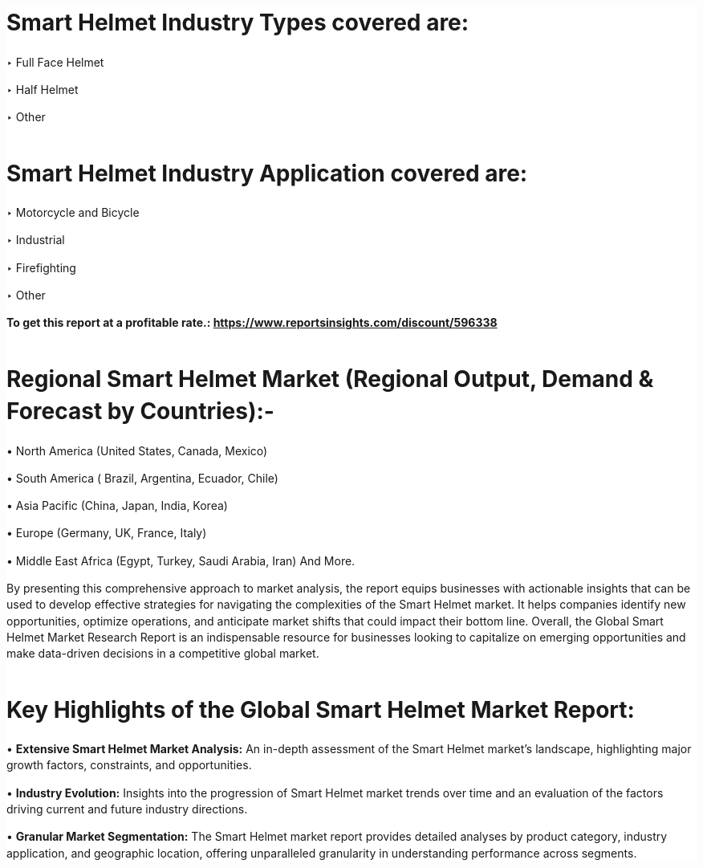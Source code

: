# <strong>Smart Helmet Industry Types covered are:</strong>

‣ Full Face Helmet

‣ Half Helmet

‣ Other

# <strong>Smart Helmet Industry Application covered are:</strong>

‣ Motorcycle and Bicycle

‣  Industrial

‣  Firefighting

‣  Other

<strong>To get this report at a profitable rate.: <a href=https://www.reportsinsights.com/discount/596338>https://www.reportsinsights.com/discount/596338</a></strong></font>

# <strong>Regional Smart Helmet Market (Regional Output, Demand &amp; Forecast by Countries):-</strong>

• North America (United States, Canada, Mexico)

• South America ( Brazil, Argentina, Ecuador, Chile)

• Asia Pacific (China, Japan, India, Korea)

• Europe (Germany, UK, France, Italy)

• Middle East Africa (Egypt, Turkey, Saudi Arabia, Iran) And More.

By presenting this comprehensive approach to market analysis, the report equips businesses with actionable insights that can be used to develop effective strategies for navigating the complexities of the Smart Helmet market. It helps companies identify new opportunities, optimize operations, and anticipate market shifts that could impact their bottom line. Overall, the Global Smart Helmet Market Research Report is an indispensable resource for businesses looking to capitalize on emerging opportunities and make data-driven decisions in a competitive global market.

# <strong>Key Highlights of the Global Smart Helmet Market Report:</strong>

• <strong>Extensive Smart Helmet Market Analysis:</strong> An in-depth assessment of the Smart Helmet market’s landscape, highlighting major growth factors, constraints, and opportunities.

• <strong>Industry Evolution:</strong> Insights into the progression of Smart Helmet market trends over time and an evaluation of the factors driving current and future industry directions.

• <strong>Granular Market Segmentation:</strong> The Smart Helmet market report provides detailed analyses by product category, industry application, and geographic location, offering unparalleled granularity in understanding performance across segments.
